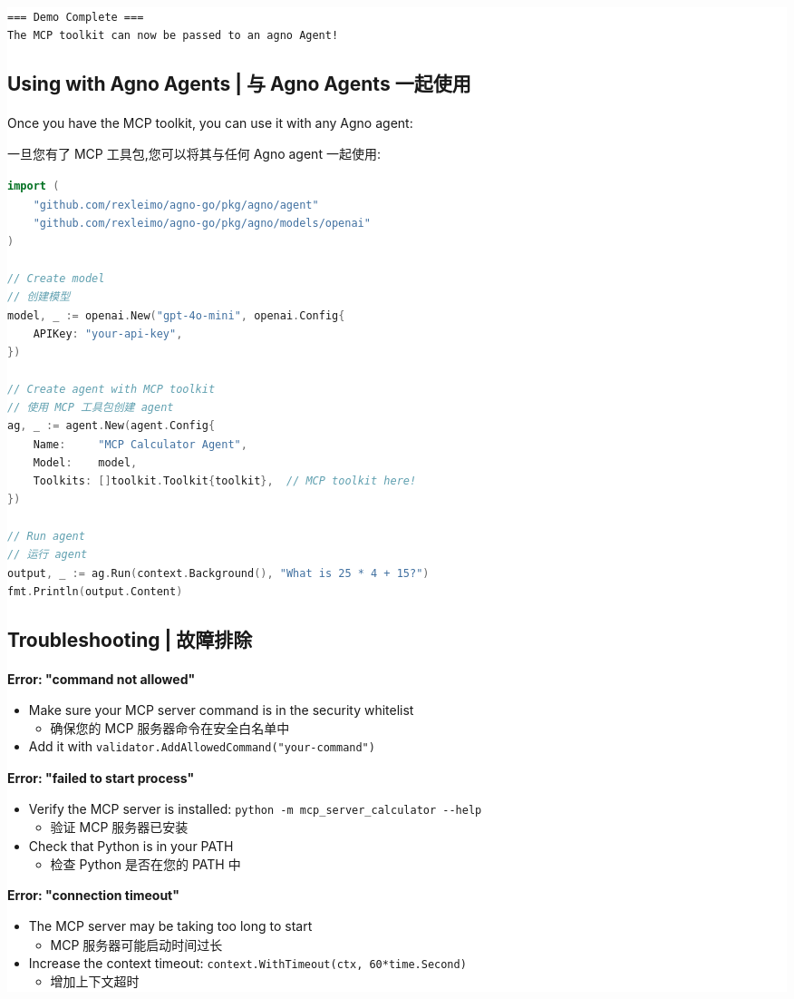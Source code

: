 ```
=== Demo Complete ===
The MCP toolkit can now be passed to an agno Agent!
```

## Using with Agno Agents | 与 Agno Agents 一起使用

Once you have the MCP toolkit, you can use it with any Agno agent:

一旦您有了 MCP 工具包,您可以将其与任何 Agno agent 一起使用:

```go
import (
    "github.com/rexleimo/agno-go/pkg/agno/agent"
    "github.com/rexleimo/agno-go/pkg/agno/models/openai"
)

// Create model
// 创建模型
model, _ := openai.New("gpt-4o-mini", openai.Config{
    APIKey: "your-api-key",
})

// Create agent with MCP toolkit
// 使用 MCP 工具包创建 agent
ag, _ := agent.New(agent.Config{
    Name:     "MCP Calculator Agent",
    Model:    model,
    Toolkits: []toolkit.Toolkit{toolkit},  // MCP toolkit here!
})

// Run agent
// 运行 agent
output, _ := ag.Run(context.Background(), "What is 25 * 4 + 15?")
fmt.Println(output.Content)
```

## Troubleshooting | 故障排除

**Error: "command not allowed"**
- Make sure your MCP server command is in the security whitelist
  - 确保您的 MCP 服务器命令在安全白名单中
- Add it with `validator.AddAllowedCommand("your-command")`

**Error: "failed to start process"**
- Verify the MCP server is installed: `python -m mcp_server_calculator --help`
  - 验证 MCP 服务器已安装
- Check that Python is in your PATH
  - 检查 Python 是否在您的 PATH 中

**Error: "connection timeout"**
- The MCP server may be taking too long to start
  - MCP 服务器可能启动时间过长
- Increase the context timeout: `context.WithTimeout(ctx, 60*time.Second)`
  - 增加上下文超时
